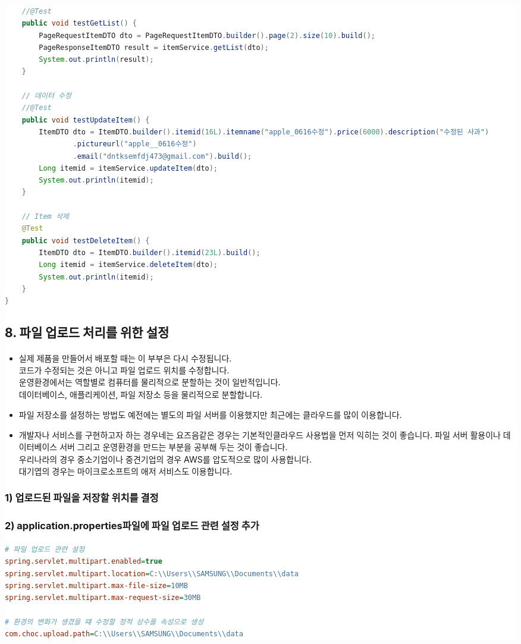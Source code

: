 ```java
	//@Test
	public void testGetList() {
		PageRequestItemDTO dto = PageRequestItemDTO.builder().page(2).size(10).build();
		PageResponseItemDTO result = itemService.getList(dto);
		System.out.println(result);
	}
	
	// 데이터 수정
	//@Test
	public void testUpdateItem() {
		ItemDTO dto = ItemDTO.builder().itemid(16L).itemname("apple_0616수정").price(6000).description("수정된 사과")
				.pictureurl("apple__0616수정")
				.email("dntksemfdj473@gmail.com").build();
		Long itemid = itemService.updateItem(dto);
		System.out.println(itemid);
	}
	
	// Item 삭제
	@Test
	public void testDeleteItem() {
		ItemDTO dto = ItemDTO.builder().itemid(23L).build();
		Long itemid = itemService.deleteItem(dto);
		System.out.println(itemid);
	}
}
```  
## 8. 파일 업로드 처리를 위한 설정
* 실제 제품을 만들어서 배포할 때는 이 부부은 다시 수정됩니다.  
코드가 수정되는 것은 아니고 파일 업로드 위치를 수정합니다.  
운영환경에서는 역할별로 컴퓨터를 물리적으로 분할하는 것이 일반적입니다.  
데이터베이스, 애플리케이션, 파일 저장소 등을 물리적으로 분할합니다.  

* 파일 저장소를 설정하는 방법도 예전에는 별도의 파일 서버를 이용했지만 최근에는 클라우드를 많이 이용합니다.  

* 개발자나 서비스를 구현하고자 하는 경우네는 요즈음같은 경우는 기본적인클라우드 사용법을 먼저 익히는 것이 좋습니다. 파일 서버 활용이나 데이터베이스 서버 그리고 운영환경을 만드는 부분을 공부해 두는 것이 좋습니다.  
우리나라의 경우 중소기업이나 중견기업의 경우 AWS를 압도적으로 많이 사용합니다.  
대기엽의 경우는 마이크로소프트의 애저 서비스도 이용합니다.

### 1) 업로드된 파일을 저장할 위치를 결정  

### 2) application.properties파일에 파일 업로드 관련 설정 추가  
```ini
# 파일 업로드 관련 설정
spring.servlet.multipart.enabled=true
spring.servlet.multipart.location=C:\\Users\\SAMSUNG\\Documents\\data
spring.servlet.multipart.max-file-size=10MB
spring.servlet.multipart.max-request-size=30MB

# 환경의 변화가 생겼을 떄 수정할 정적 상수를 속성으로 생성
com.choc.upload.path=C:\\Users\\SAMSUNG\\Documents\\data
```  
